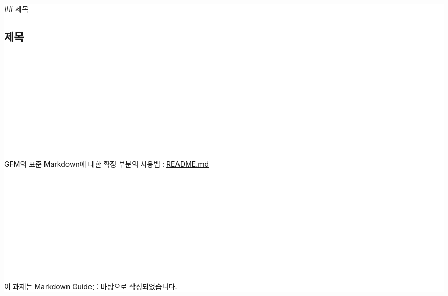 \## 제목
## 제목







<br><br><br><br>

---

<br><br><br><br>

GFM의 표준 Markdown에 대한 확장 부분의 사용법 : [README.md](https://github.com/JungHyun21/test_1)

<br><br><br><br>

---

<br><br><br><br>

이 과제는 [Markdown Guide]를 바탕으로 작성되었습니다.

[Markdown Guide]: https://www.markdownguide.org/basic-syntax/

